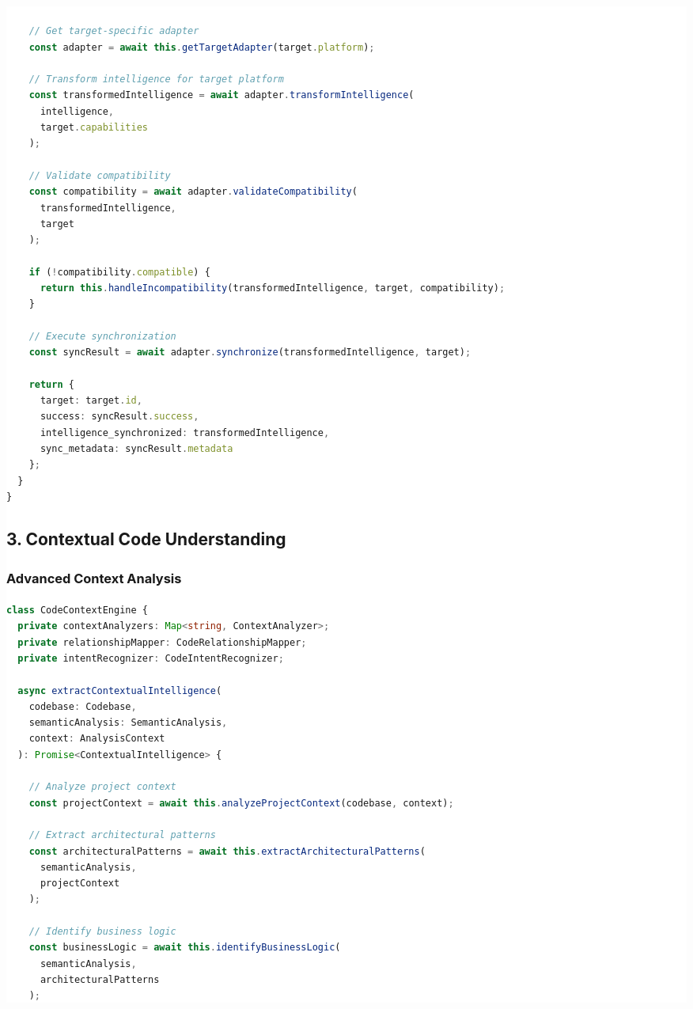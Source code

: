 ```typescript
    
    // Get target-specific adapter
    const adapter = await this.getTargetAdapter(target.platform);
    
    // Transform intelligence for target platform
    const transformedIntelligence = await adapter.transformIntelligence(
      intelligence, 
      target.capabilities
    );
    
    // Validate compatibility
    const compatibility = await adapter.validateCompatibility(
      transformedIntelligence, 
      target
    );
    
    if (!compatibility.compatible) {
      return this.handleIncompatibility(transformedIntelligence, target, compatibility);
    }
    
    // Execute synchronization
    const syncResult = await adapter.synchronize(transformedIntelligence, target);
    
    return {
      target: target.id,
      success: syncResult.success,
      intelligence_synchronized: transformedIntelligence,
      sync_metadata: syncResult.metadata
    };
  }
}
```

## **3. Contextual Code Understanding**

### **Advanced Context Analysis**
```typescript
class CodeContextEngine {
  private contextAnalyzers: Map<string, ContextAnalyzer>;
  private relationshipMapper: CodeRelationshipMapper;
  private intentRecognizer: CodeIntentRecognizer;
  
  async extractContextualIntelligence(
    codebase: Codebase, 
    semanticAnalysis: SemanticAnalysis, 
    context: AnalysisContext
  ): Promise<ContextualIntelligence> {
    
    // Analyze project context
    const projectContext = await this.analyzeProjectContext(codebase, context);
    
    // Extract architectural patterns
    const architecturalPatterns = await this.extractArchitecturalPatterns(
      semanticAnalysis, 
      projectContext
    );
    
    // Identify business logic
    const businessLogic = await this.identifyBusinessLogic(
      semanticAnalysis, 
      architecturalPatterns
    );
```